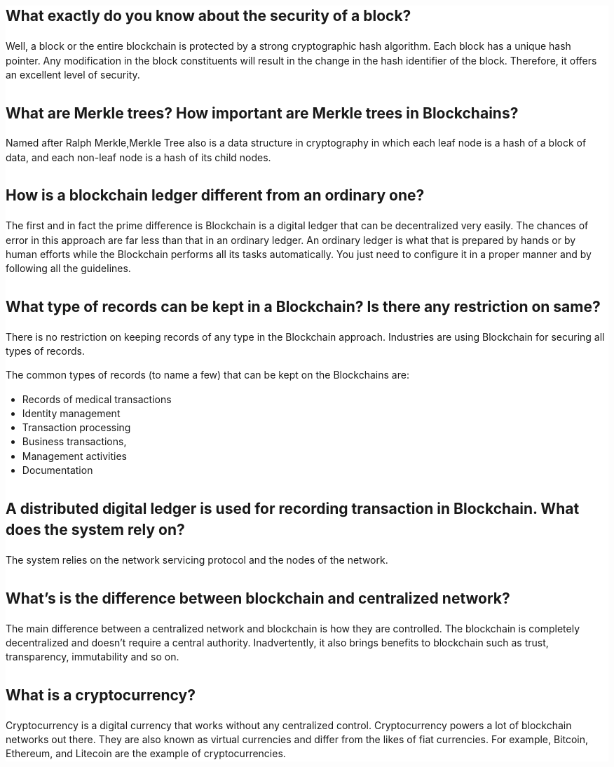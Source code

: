 ## What exactly do you know about the security of a block?
Well, a block or the entire blockchain is protected by a strong cryptographic hash algorithm. Each block has a unique hash pointer. Any modification in the block constituents will result in the change in the hash identifier of the block.  Therefore, it offers an excellent level of security.

## What are Merkle trees? How important are Merkle trees in Blockchains?
Named after Ralph Merkle,Merkle Tree also is a data structure in cryptography in which each leaf node is a hash of a block of data, and each non-leaf node is a hash of its child nodes. 

## How is a blockchain ledger different from an ordinary one?
The first and in fact the prime difference is Blockchain is a digital ledger that can be decentralized very easily. The chances of error in this approach are far less than that in an ordinary ledger. An ordinary ledger is what that is prepared by hands or by human efforts while the Blockchain performs all its tasks automatically. You just need to configure it in a proper manner and by following all the guidelines.

## What type of records can be kept in a Blockchain? Is there any restriction on same?
There is no restriction on keeping records of any type in the Blockchain approach. Industries are using Blockchain for securing all types of records.

The common types of records (to name a few) that can be kept on the Blockchains are:
* Records of medical transactions
* Identity management
* Transaction processing
* Business transactions,
* Management activities
* Documentation

## A distributed digital ledger is used for recording transaction in Blockchain. What does the system rely on?
The system relies on the network servicing protocol and the nodes of the network.

## What’s is the difference between blockchain and centralized network?
The main difference between a centralized network and blockchain is how they are controlled. The blockchain is completely decentralized and doesn’t require a central authority. Inadvertently, it also brings benefits to blockchain such as trust, transparency, immutability and so on.

## What is a cryptocurrency?
Cryptocurrency is a digital currency that works without any centralized control. Cryptocurrency powers a lot of blockchain networks out there. They are also known as virtual currencies and differ from the likes of fiat currencies. For example, Bitcoin, Ethereum, and Litecoin are the example of cryptocurrencies.
